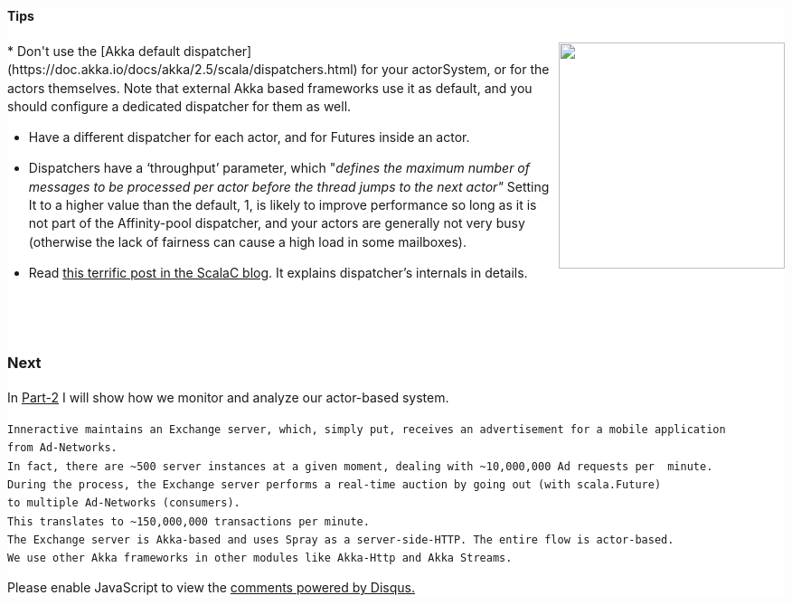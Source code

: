 #### Tips
<img align="right" src="/img/dispatcher.jpg" height="250" width="250">
* Don't use the [Akka default dispatcher](https://doc.akka.io/docs/akka/2.5/scala/dispatchers.html) for your actorSystem, or for the actors themselves. Note that external Akka based frameworks use it as default, and you should configure a dedicated dispatcher for them as well.

* Have a different dispatcher for each actor, and for Futures inside an actor.

* Dispatchers have a ‘throughput’ parameter, which "*defines the maximum number of messages to be processed per actor before the thread jumps to the next actor"* Setting It to a higher value than the default, 1, is likely to improve performance so long as it is not part of the Affinity-pool dispatcher, and your actors are generally not very busy (otherwise the lack of fairness can cause a high load in some mailboxes).

* Read [this terrific post in the ScalaC blog](https://blog.scalac.io/improving-akka-dispatcher.html). It explains dispatcher’s internals in details.

<br><br>
### **Next**

In [Part-2](https://fullgc.github.io/how-to-tune-akka-to-get-the-most-from-your-actor-based-system-part-2) I will show how we monitor and analyze our actor-based system.

```
Inneractive maintains an Exchange server, which, simply put, receives an advertisement for a mobile application
from Ad-Networks.
In fact, there are ~500 server instances at a given moment, dealing with ~10,000,000 Ad requests per  minute.
During the process, the Exchange server performs a real-time auction by going out (with scala.Future)
to multiple Ad-Networks (consumers).
This translates to ~150,000,000 transactions per minute.
The Exchange server is Akka-based and uses Spray as a server-side-HTTP. The entire flow is actor-based.
We use other Akka frameworks in other modules like Akka-Http and Akka Streams.
```

<div id="disqus_thread"></div>
<script>

/**
*  RECOMMENDED CONFIGURATION VARIABLES: EDIT AND UNCOMMENT THE SECTION BELOW TO INSERT DYNAMIC VALUES FROM YOUR PLATFORM OR CMS.
*  LEARN WHY DEFINING THESE VARIABLES IS IMPORTANT: https://disqus.com/admin/universalcode/#configuration-variables*/
var disqus_config = function () {
this.page.url = "https://fullgc.github.io/how-to-tune-akka-to-get-the-most-from-your-actor-based-system-part-1/"
this.page.identifier = Akka-1
};
(function() { // DON'T EDIT BELOW THIS LINE
var d = document, s = d.createElement('script');
s.src = 'https://FullGC.disqus.com/embed.js';
s.setAttribute('data-timestamp', +new Date());
(d.head || d.body).appendChild(s);
})();
</script>
<noscript>Please enable JavaScript to view the <a href="https://disqus.com/?ref_noscript">comments powered by Disqus.</a></noscript>
